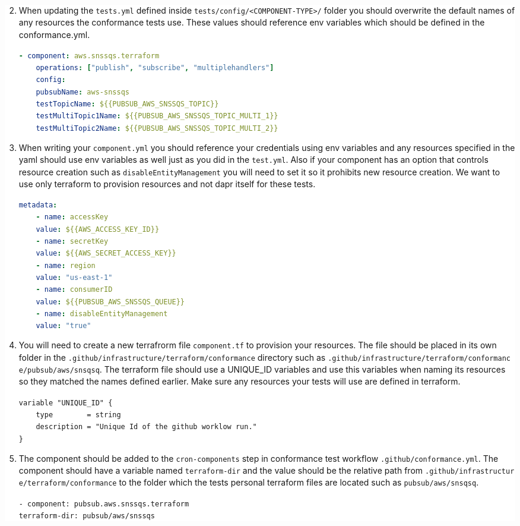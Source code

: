 2. When updating the `tests.yml` defined inside `tests/config/<COMPONENT-TYPE>/` folder you should overwrite the default names of any resources the conformance tests use. These values should reference env variables which should be defined in the conformance.yml.

    ```yaml
    - component: aws.snssqs.terraform
        operations: ["publish", "subscribe", "multiplehandlers"]
        config:
        pubsubName: aws-snssqs
        testTopicName: ${{PUBSUB_AWS_SNSSQS_TOPIC}}
        testMultiTopic1Name: ${{PUBSUB_AWS_SNSSQS_TOPIC_MULTI_1}}
        testMultiTopic2Name: ${{PUBSUB_AWS_SNSSQS_TOPIC_MULTI_2}}
    ```

3. When writing your `component.yml` you should reference your credentials using env variables and any resources specified in the yaml should use env variables as well just as you did in the `test.yml`. Also if your component has an option that controls resource creation such as `disableEntityManagement` you will need to set it so it prohibits new resource creation. We want to use only terraform to provision resources and not dapr itself for these tests.

    ```yaml
    metadata:
        - name: accessKey
        value: ${{AWS_ACCESS_KEY_ID}}
        - name: secretKey
        value: ${{AWS_SECRET_ACCESS_KEY}}
        - name: region
        value: "us-east-1"
        - name: consumerID
        value: ${{PUBSUB_AWS_SNSSQS_QUEUE}}
        - name: disableEntityManagement
        value: "true"
    ```


4. You will need to create a new terrafrorm file `component.tf` to provision your resources. The file should be placed in its own folder in the `.github/infrastructure/terraform/conformance` directory such as 
`.github/infrastructure/terraform/conformance/pubsub/aws/snsqsq`. The terraform file should use a UNIQUE_ID variables and use this variables when naming its resources so they matched the names defined earlier. Make sure any resources your tests will use are defined in terraform.

    ```
    variable "UNIQUE_ID" {
        type        = string
        description = "Unique Id of the github worklow run."
    }
    ```

5. The component should be added to the `cron-components` step in conformance test workflow `.github/conformance.yml`. The component should have a variable named `terraform-dir` and the value should be the relative path from `.github/infrastructure/terraform/conformance` to the folder which the tests personal terraform files are located such as `pubsub/aws/snsqsq`.

    ```
    - component: pubsub.aws.snssqs.terraform      
    terraform-dir: pubsub/aws/snssqs    
    ```
